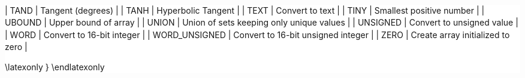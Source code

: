| TAND               | Tangent (degrees)                         |
| TANH               | Hyperbolic Tangent                        |
| TEXT               | Convert to text                           |
| TINY               | Smallest positive number                  |
| UBOUND             | Upper bound of array                      |
| UNION              | Union of sets keeping only unique values  |
| UNSIGNED           | Convert to unsigned value                 |
| WORD               | Convert to 16-bit integer                 |
| WORD\_UNSIGNED     | Convert to 16-bit unsigned integer        |
| ZERO               | Create array initialized to zero          |

\latexonly } \endlatexonly
